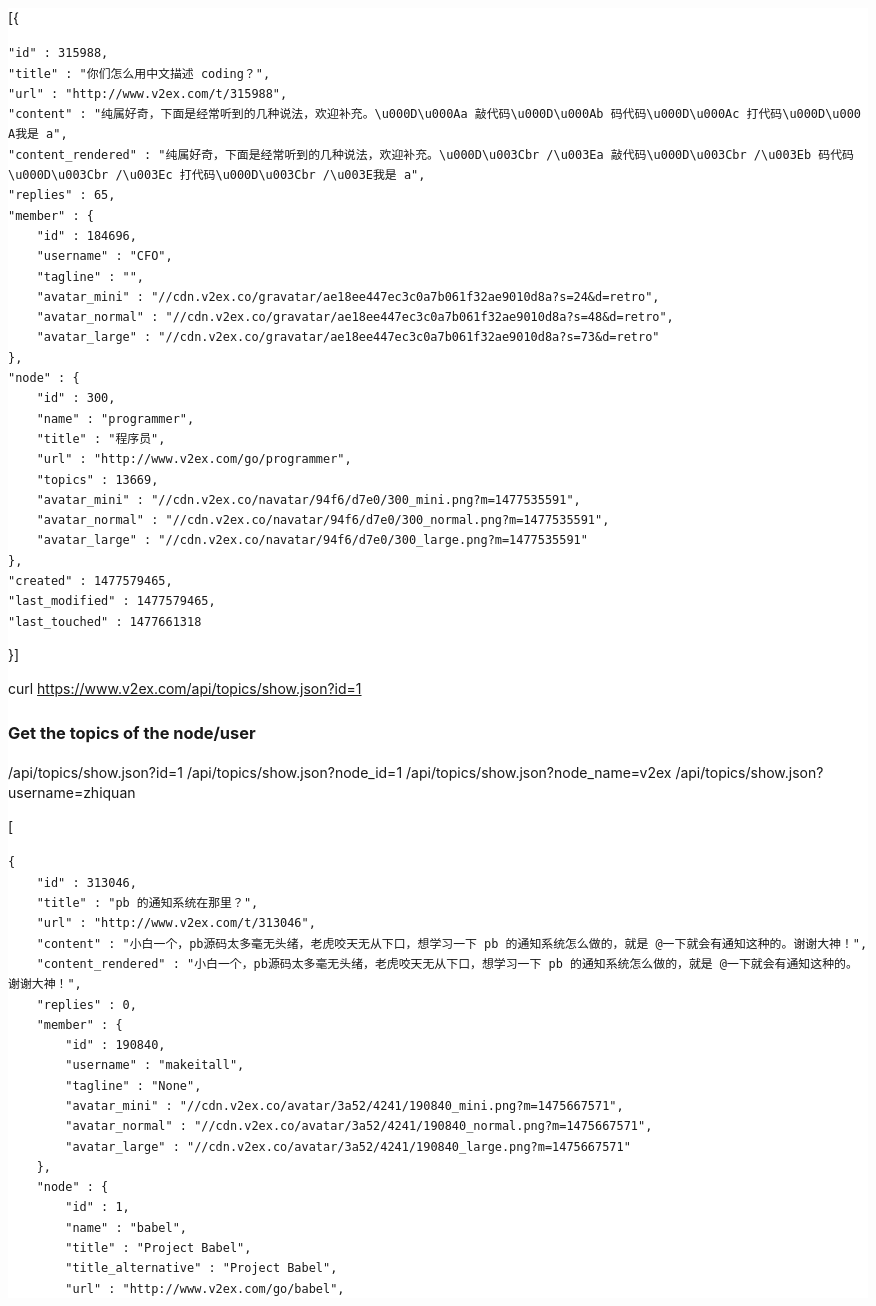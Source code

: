 [{
    
    "id" : 315988,
    "title" : "你们怎么用中文描述 coding？",
    "url" : "http://www.v2ex.com/t/315988",
    "content" : "纯属好奇，下面是经常听到的几种说法，欢迎补充。\u000D\u000Aa 敲代码\u000D\u000Ab 码代码\u000D\u000Ac 打代码\u000D\u000A我是 a",
    "content_rendered" : "纯属好奇，下面是经常听到的几种说法，欢迎补充。\u000D\u003Cbr /\u003Ea 敲代码\u000D\u003Cbr /\u003Eb 码代码\u000D\u003Cbr /\u003Ec 打代码\u000D\u003Cbr /\u003E我是 a",
    "replies" : 65,
    "member" : {
        "id" : 184696,
        "username" : "CFO",
        "tagline" : "",
        "avatar_mini" : "//cdn.v2ex.co/gravatar/ae18ee447ec3c0a7b061f32ae9010d8a?s=24&d=retro",
        "avatar_normal" : "//cdn.v2ex.co/gravatar/ae18ee447ec3c0a7b061f32ae9010d8a?s=48&d=retro",
        "avatar_large" : "//cdn.v2ex.co/gravatar/ae18ee447ec3c0a7b061f32ae9010d8a?s=73&d=retro"
    },
    "node" : {
        "id" : 300,
        "name" : "programmer",
        "title" : "程序员",
        "url" : "http://www.v2ex.com/go/programmer",
        "topics" : 13669,
        "avatar_mini" : "//cdn.v2ex.co/navatar/94f6/d7e0/300_mini.png?m=1477535591",
        "avatar_normal" : "//cdn.v2ex.co/navatar/94f6/d7e0/300_normal.png?m=1477535591",
        "avatar_large" : "//cdn.v2ex.co/navatar/94f6/d7e0/300_large.png?m=1477535591"
    },
    "created" : 1477579465,
    "last_modified" : 1477579465,
    "last_touched" : 1477661318
    
}]

curl https://www.v2ex.com/api/topics/show.json?id=1

### Get the topics of the node/user

/api/topics/show.json?id=1
/api/topics/show.json?node_id=1
/api/topics/show.json?node_name=v2ex
/api/topics/show.json?username=zhiquan

[
    
    {
        "id" : 313046,
        "title" : "pb 的通知系统在那里？",
        "url" : "http://www.v2ex.com/t/313046",
        "content" : "小白一个，pb源码太多毫无头绪，老虎咬天无从下口，想学习一下 pb 的通知系统怎么做的，就是 @一下就会有通知这种的。谢谢大神！",
        "content_rendered" : "小白一个，pb源码太多毫无头绪，老虎咬天无从下口，想学习一下 pb 的通知系统怎么做的，就是 @一下就会有通知这种的。谢谢大神！",
        "replies" : 0,
        "member" : {
            "id" : 190840,
            "username" : "makeitall",
            "tagline" : "None",
            "avatar_mini" : "//cdn.v2ex.co/avatar/3a52/4241/190840_mini.png?m=1475667571",
            "avatar_normal" : "//cdn.v2ex.co/avatar/3a52/4241/190840_normal.png?m=1475667571",
            "avatar_large" : "//cdn.v2ex.co/avatar/3a52/4241/190840_large.png?m=1475667571"
        },
        "node" : {
            "id" : 1,
            "name" : "babel",
            "title" : "Project Babel",
            "title_alternative" : "Project Babel",
            "url" : "http://www.v2ex.com/go/babel",